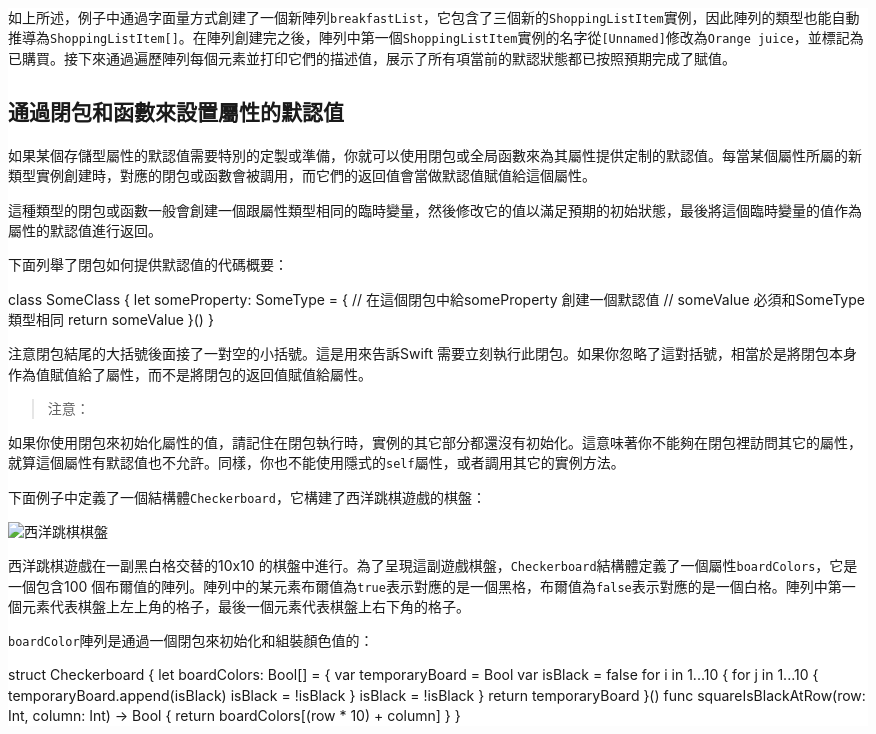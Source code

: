 如上所述，例子中通過字面量方式創建了一個新陣列`breakfastList`，它包含了三個新的`ShoppingListItem`實例，因此陣列的類型也能自動推導為`ShoppingListItem[]`。在陣列創建完之後，陣列中第一個`ShoppingListItem`實例的名字從`[Unnamed]`修改為`Orange juice`，並標記為已購買。接下來通過遍歷陣列每個元素並打印它們的描述值，展示了所有項當前的默認狀態都已按照預期完成了賦值。

<a name="setting_a_default_property_value_with_a_closure_or_function"></a>
## 通過閉包和函數來設置屬性的默認值

如果某個存儲型屬性的默認值需要特別的定製或準備，你就可以使用閉包或全局函數來為其屬性提供定制的默認值。每當某個屬性所屬的新類型實例創建時，對應的閉包或函數會被調用，而它們的返回值會當做默認值賦值給這個屬性。

這種類型的閉包或函數一般會創建一個跟屬性類型相同的臨時變量，然後修改它的值以滿足預期的初始狀態，最後將這個臨時變量的值作為屬性的默認值進行返回。

下面列舉了閉包如何提供默認值的代碼概要：

class SomeClass {
let someProperty: SomeType = {
// 在這個閉包中給someProperty 創建一個默認值
// someValue 必須和SomeType 類型相同
return someValue
}()
}

注意閉包結​​尾的大括號後面接了一對空的小括號。這是用來告訴Swift 需要立刻執行此閉包。如果你忽略了這對括號，相當於是將閉包本身作為值賦值給了屬性，而不是將閉包的返回值賦值給屬性。

>注意：
>
如果你使用閉包來初始化屬性的值，請記住在閉包執行時，實例的其它部分都還沒有初始化。這意味著你不能夠在閉包裡訪問其它的屬性，就算這個屬性有默認值也不允許。同樣，你也不能使用隱式的`self`屬性，或者調用其它的實例方法。

下面例子中定義了一個結構體`Checkerboard`，它構建了西洋跳棋遊戲的棋盤：

![西洋跳棋棋盤](https://developer.apple.com/library/prerelease/ios/documentation/swift/conceptual/swift_programming_language/Art/checkersBoard_2x.png)

西洋跳棋遊戲在一副黑白格交替的10x10 的棋盤中進行。為了呈現這副遊戲棋盤，`Checkerboard`結構體定義了一個屬性`boardColors`，它是一個包含100 個布爾值的陣列。陣列中的某元素布爾值為`true`表示對應的是一個黑格，布爾值為`false`表示對應的是一個白格。陣列中第一個元素代表棋盤上左上角的格子，最後一個元素代表棋盤上右下角的格子。

`boardColor`陣列是通過一個閉包來初始化和組裝顏色值的：

struct Checkerboard {
let boardColors: Bool[] = {
var temporaryBoard = Bool[]()
var isBlack = false
for i in 1...10 {
for j in 1...10 {
temporaryBoard.append(isBlack)
isBlack = !isBlack
}
isBlack = !isBlack
}
return temporaryBoard
}()
func squareIsBlackAtRow(row: Int, column: Int) -> Bool {
return boardColors[(row * 10) + column]
}
}
